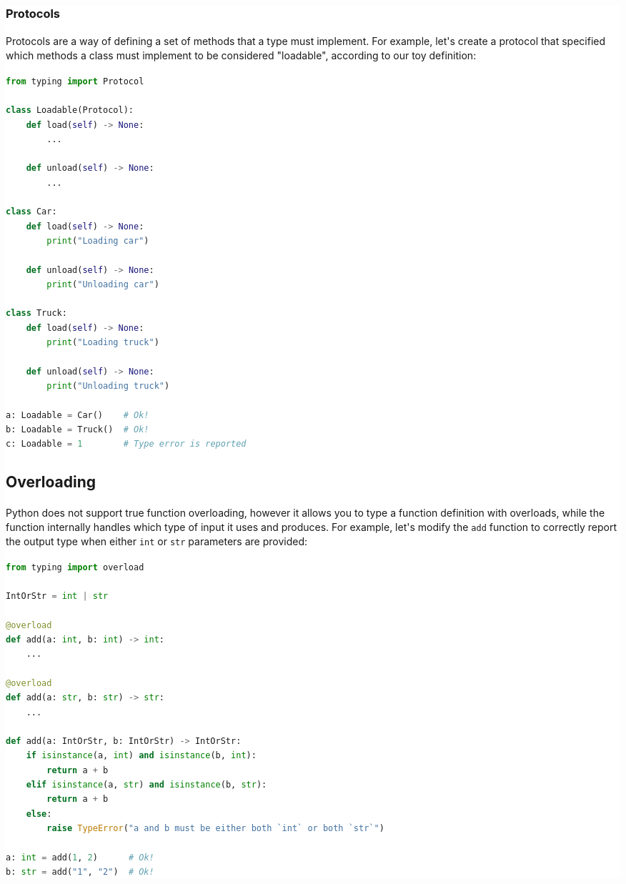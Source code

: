 ### Protocols

Protocols are a way of defining a set of methods that a type must implement. For example, let's create a protocol that specified which methods a class must implement to be considered "loadable", according to our toy definition:

```py
from typing import Protocol

class Loadable(Protocol):
    def load(self) -> None:
        ...

    def unload(self) -> None:
        ...

class Car:
    def load(self) -> None:
        print("Loading car")

    def unload(self) -> None:
        print("Unloading car")

class Truck:
    def load(self) -> None:
        print("Loading truck")

    def unload(self) -> None:
        print("Unloading truck")

a: Loadable = Car()    # Ok!
b: Loadable = Truck()  # Ok!
c: Loadable = 1        # Type error is reported
```

## Overloading

Python does not support true function overloading, however it allows you to type a function definition with overloads, while the function internally handles which type of input it uses and produces. For example, let's modify the `add` function to correctly report the output type when either `int` or `str` parameters are provided:

```py
from typing import overload

IntOrStr = int | str

@overload
def add(a: int, b: int) -> int:
    ...

@overload
def add(a: str, b: str) -> str:
    ...

def add(a: IntOrStr, b: IntOrStr) -> IntOrStr:
    if isinstance(a, int) and isinstance(b, int):
        return a + b
    elif isinstance(a, str) and isinstance(b, str):
        return a + b
    else:
        raise TypeError("a and b must be either both `int` or both `str`")

a: int = add(1, 2)      # Ok!
b: str = add("1", "2")  # Ok!
```